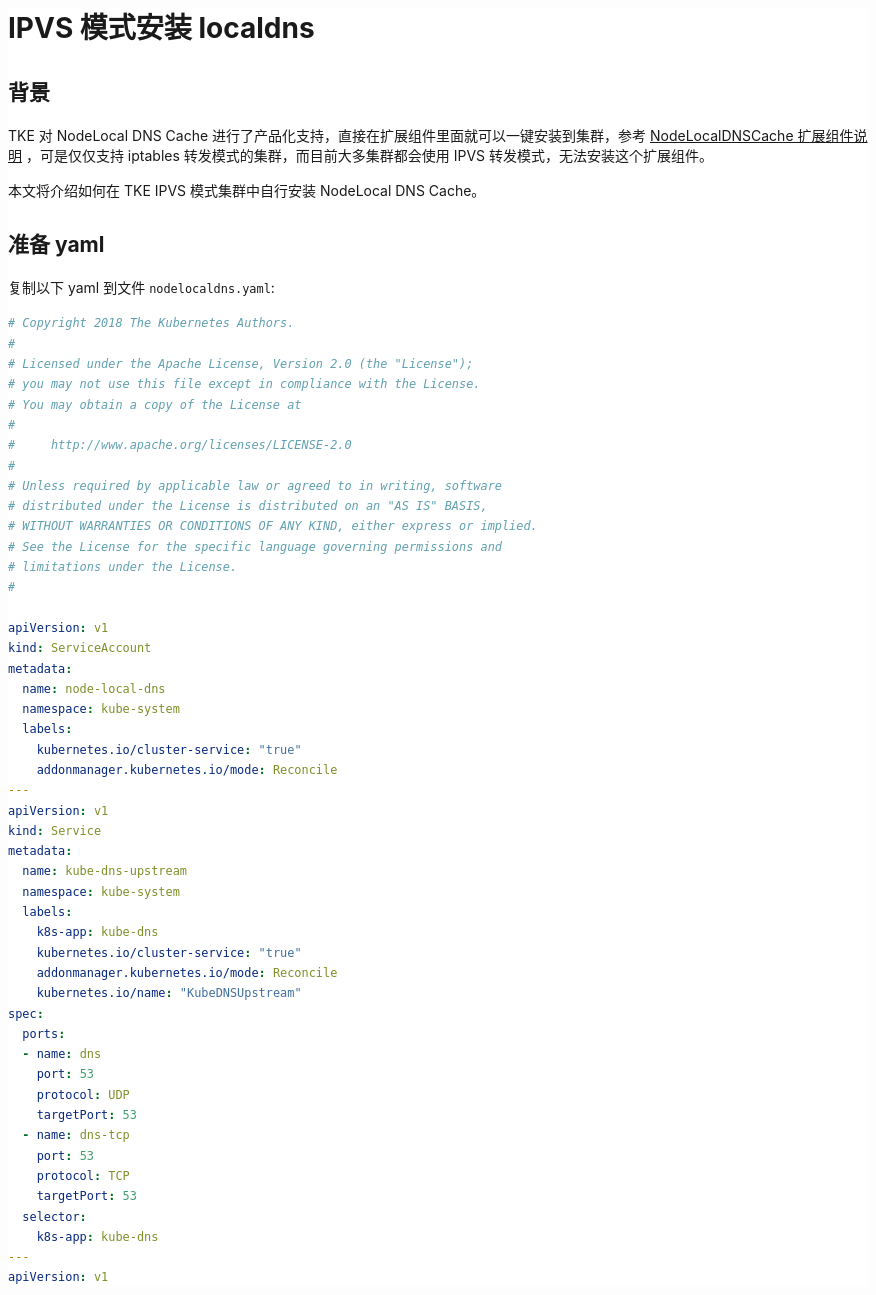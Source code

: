 # IPVS 模式安装 localdns

## 背景

TKE 对 NodeLocal DNS Cache 进行了产品化支持，直接在扩展组件里面就可以一键安装到集群，参考 [NodeLocalDNSCache 扩展组件说明](https://cloud.tencent.com/document/product/457/49423) ，可是仅仅支持 iptables 转发模式的集群，而目前大多集群都会使用 IPVS 转发模式，无法安装这个扩展组件。

本文将介绍如何在 TKE IPVS 模式集群中自行安装 NodeLocal DNS Cache。


## 准备 yaml

复制以下 yaml 到文件 `nodelocaldns.yaml`:

```yaml
# Copyright 2018 The Kubernetes Authors.
#
# Licensed under the Apache License, Version 2.0 (the "License");
# you may not use this file except in compliance with the License.
# You may obtain a copy of the License at
#
#     http://www.apache.org/licenses/LICENSE-2.0
#
# Unless required by applicable law or agreed to in writing, software
# distributed under the License is distributed on an "AS IS" BASIS,
# WITHOUT WARRANTIES OR CONDITIONS OF ANY KIND, either express or implied.
# See the License for the specific language governing permissions and
# limitations under the License.
#

apiVersion: v1
kind: ServiceAccount
metadata:
  name: node-local-dns
  namespace: kube-system
  labels:
    kubernetes.io/cluster-service: "true"
    addonmanager.kubernetes.io/mode: Reconcile
---
apiVersion: v1
kind: Service
metadata:
  name: kube-dns-upstream
  namespace: kube-system
  labels:
    k8s-app: kube-dns
    kubernetes.io/cluster-service: "true"
    addonmanager.kubernetes.io/mode: Reconcile
    kubernetes.io/name: "KubeDNSUpstream"
spec:
  ports:
  - name: dns
    port: 53
    protocol: UDP
    targetPort: 53
  - name: dns-tcp
    port: 53
    protocol: TCP
    targetPort: 53
  selector:
    k8s-app: kube-dns
---
apiVersion: v1
```